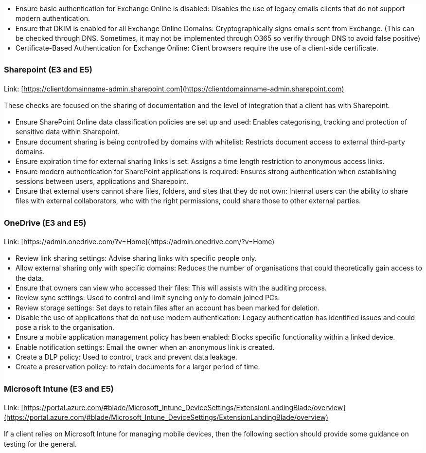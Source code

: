 * Ensure basic authentication for Exchange Online is disabled: Disables the use of legacy emails clients that do not support modern authentication.
* Ensure that DKIM is enabled for all Exchange Online Domains: Cryptographically signs emails sent from Exchange. (This can be checked through DNS. Sometimes, it may not be implemented through O365 so verifiy through DNS to avoid false positive)
* Certificate-Based Authentication for Exchange Online: Client browsers require the use of a client-side certificate.

### Sharepoint (E3 and E5)

Link: [https://clientdomainname-admin.sharepoint.com](https://clientdomainname-admin.sharepoint.com)

These checks are focused on the sharing of documentation and the level of integration that a client has with Sharepoint.

* Ensure SharePoint Online data classification policies are set up and used: Enables categorising, tracking and protection of sensitive data within Sharepoint.
* Ensure document sharing is being controlled by domains with whitelist: Restricts document access to external third-party domains.
* Ensure expiration time for external sharing links is set: Assigns a time length restriction to anonymous access links.
* Ensure modern authentication for SharePoint applications is required: Ensures strong authentication when establishing sessions between users, applications and Sharepoint.
* Ensure that external users cannot share files, folders, and sites that they do not own: Internal users can the ability to share files with external collaborators, who with the right permissions, could share those to other external parties.

### OneDrive (E3 and E5)

Link: [https://admin.onedrive.com/?v=Home](https://admin.onedrive.com/?v=Home)

* Review link sharing settings: Advise sharing links with specific people only.
* Allow external sharing only with specific domains: Reduces the number of organisations that could theoretically gain access to the data.
* Ensure that owners can view who accessed their files: This will assists with the auditing process.
* Review sync settings: Used to control and limit syncing only to domain joined PCs.
* Review storage settings: Set days to retain files after an account has been marked for deletion.
* Disable the use of applications that do not use modern authentication: Legacy authentication has identified issues and could pose a risk to the organisation.
* Ensure a mobile application management policy has been enabled: Blocks specific functionality within a linked device.
* Enable notification settings: Email the owner when an anonymous link is created.
* Create a DLP policy: Used to control, track and prevent data leakage.
* Create a preservation policy: to retain documents for a larger period of time.

### Microsoft Intune (E3 and E5)

Link: [https://portal.azure.com/#blade/Microsoft_Intune_DeviceSettings/ExtensionLandingBlade/overview](https://portal.azure.com/#blade/Microsoft_Intune_DeviceSettings/ExtensionLandingBlade/overview)

If a client relies on Microsoft Intune for managing mobile devices, then the following section should provide some guidance on testing for the general.
